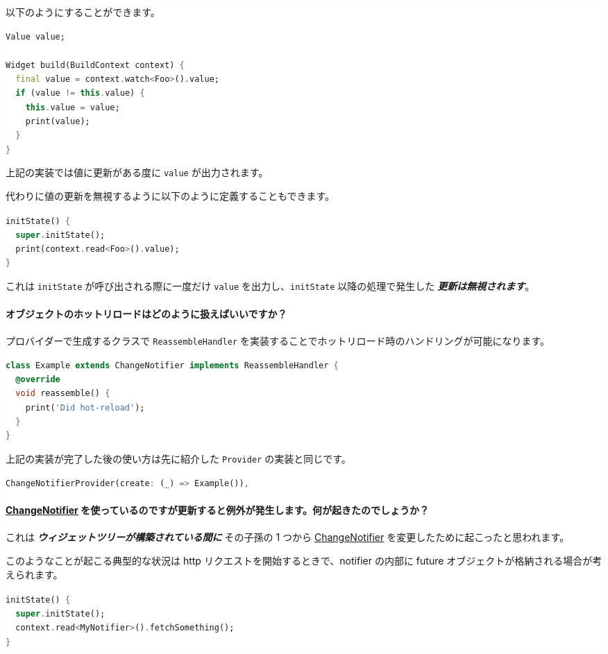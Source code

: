 以下のようにすることができます。

```dart
Value value;

Widget build(BuildContext context) {
  final value = context.watch<Foo>().value;
  if (value != this.value) {
    this.value = value;
    print(value);
  }
}
```

上記の実装では値に更新がある度に `value` が出力されます。

代わりに値の更新を無視するように以下のように定義することもできます。

```dart
initState() {
  super.initState();
  print(context.read<Foo>().value);
}
```

これは `initState` が呼び出される際に一度だけ `value` を出力し、`initState` 以降の処理で発生した **_更新は無視されます_**。

#### オブジェクトのホットリロードはどのように扱えばいいですか？

プロバイダーで生成するクラスで `ReassembleHandler` を実装することでホットリロード時のハンドリングが可能になります。

```dart
class Example extends ChangeNotifier implements ReassembleHandler {
  @override
  void reassemble() {
    print('Did hot-reload');
  }
}
```

上記の実装が完了した後の使い方は先に紹介した `Provider` の実装と同じです。

```dart
ChangeNotifierProvider(create: (_) => Example()),
```

#### [ChangeNotifier] を使っているのですが更新すると例外が発生します。何が起きたのでしょうか？

これは **_ウィジェットツリーが構築されている間に_** その子孫の 1 つから [ChangeNotifier] を変更したために起こったと思われます。

このようなことが起こる典型的な状況は http リクエストを開始するときで、notifier の内部に future オブジェクトが格納される場合が考えられます。

```dart
initState() {
  super.initState();
  context.read<MyNotifier>().fetchSomething();
}
```


[provider.of]: https://pub.dev/documentation/provider/latest/provider/Provider/of.html
[selector]: https://pub.dev/documentation/provider/latest/provider/Selector-class.html
[consumer]: https://pub.dev/documentation/provider/latest/provider/Consumer-class.html
[changenotifier]: https://api.flutter.dev/flutter/foundation/ChangeNotifier-class.html
[inheritedwidget]: https://api.flutter.dev/flutter/widgets/InheritedWidget-class.html
[inheritedprovider]: https://pub.dev/documentation/provider/latest/provider/InheritedProvider-class.html
[diagnosticabletreemixin]: https://api.flutter.dev/flutter/foundation/DiagnosticableTreeMixin-mixin.html